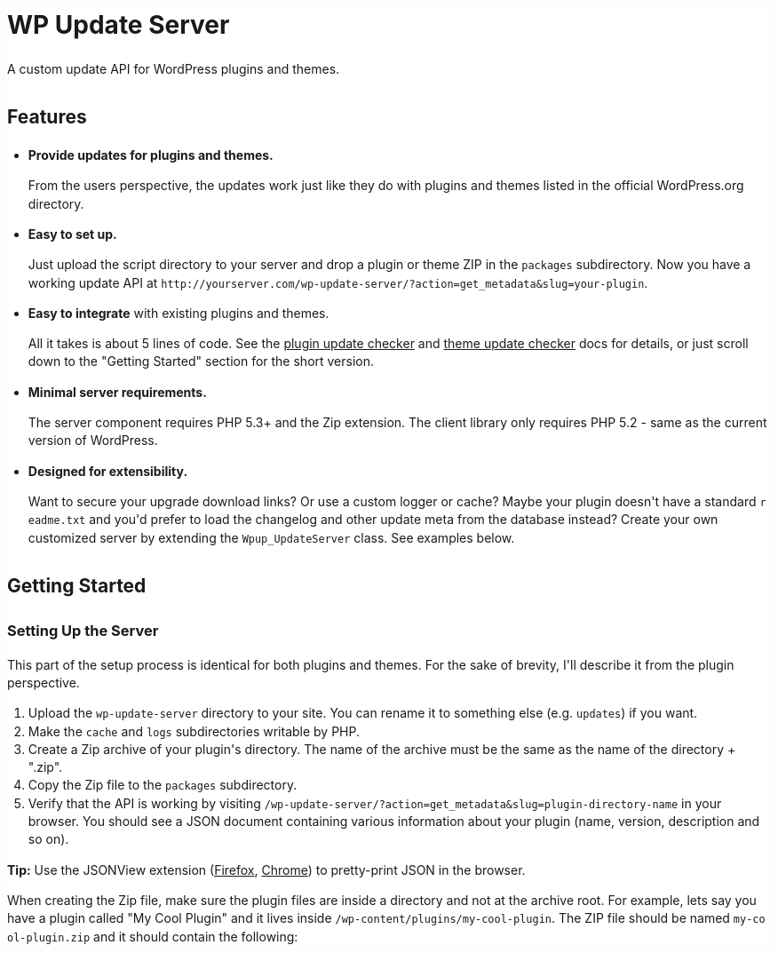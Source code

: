 WP Update Server
================

A custom update API for WordPress plugins and themes. 

Features
--------
* **Provide updates for plugins and themes.**    

  From the users perspective, the updates work just like they do with plugins and themes listed in the official WordPress.org directory.
* **Easy to set up.**

  Just upload the script directory to your server and drop a plugin or theme ZIP in the `packages` subdirectory. Now you have a working update API at `http://yourserver.com/wp-update-server/?action=get_metadata&slug=your-plugin`.
* **Easy to integrate** with existing plugins and themes.

  All it takes is about 5 lines of code. See the [plugin update checker](http://w-shadow.com/blog/2010/09/02/automatic-updates-for-any-plugin/) and [theme update checker](http://w-shadow.com/blog/2011/06/02/automatic-updates-for-commercial-themes/) docs for details, or just scroll down to the "Getting Started" section for the short version.
* **Minimal server requirements.**

  The server component requires PHP 5.3+ and the Zip extension. The client library only requires PHP 5.2 - same as the current version of WordPress.
* **Designed for extensibility.**

  Want to secure your upgrade download links? Or use a custom logger or cache? Maybe your plugin doesn't have a standard `readme.txt` and you'd prefer to load the changelog and other update meta from the database instead? Create your own customized server by extending the `Wpup_UpdateServer` class. See examples below.
  	
Getting Started
---------------

### Setting Up the Server
This part of the setup process is identical for both plugins and themes. For the sake of brevity, I'll describe it from the plugin perspective.

1. Upload the `wp-update-server` directory to your site. You can rename it to something else (e.g. `updates`) if you want. 
2. Make the `cache` and `logs` subdirectories writable by PHP.
3. Create a Zip archive of your plugin's directory. The name of the archive must be the same as the name of the directory + ".zip".
4. Copy the Zip file to the `packages` subdirectory.
5. Verify that the API is working by visiting `/wp-update-server/?action=get_metadata&slug=plugin-directory-name` in your browser. You should see a JSON document containing various information about your plugin (name, version, description and so on).

**Tip:** Use the JSONView extension ([Firefox](https://addons.mozilla.org/en-US/firefox/addon/10869/),  [Chrome](https://chrome.google.com/webstore/detail/jsonview/chklaanhfefbnpoihckbnefhakgolnmc)) to pretty-print JSON in the browser.

When creating the Zip file, make sure the plugin files are inside a directory and not at the archive root. For example, lets say you have a plugin called "My Cool Plugin" and it lives inside `/wp-content/plugins/my-cool-plugin`. The ZIP file should be named `my-cool-plugin.zip` and it should contain the following:
